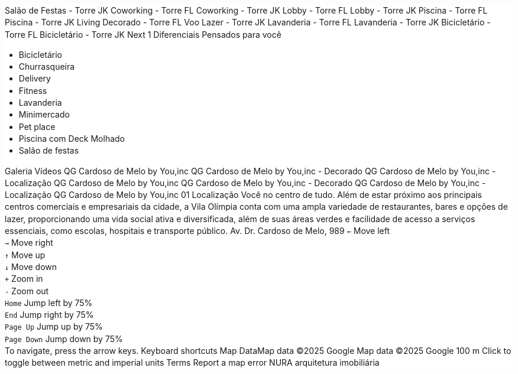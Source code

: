Salão de Festas - Torre JK
Coworking - Torre FL
Coworking - Torre JK
Lobby - Torre FL
Lobby - Torre JK
Piscina - Torre FL
Piscina - Torre JK
Living Decorado - Torre FL
Voo Lazer - Torre JK
Lavanderia - Torre FL
Lavanderia - Torre JK
Bicicletário - Torre FL
Bicicletário - Torre JK
Next
1 
Diferenciais
Pensados para você
  * Bicicletário
  * Churrasqueira
  * Delivery
  * Fitness
  * Lavanderia
  * Minimercado
  * Pet place
  * Piscina com Deck Molhado
  * Salão de festas


Galeria
Vídeos
QG Cardoso de Melo by You,inc
QG Cardoso de Melo by You,inc - Decorado
QG Cardoso de Melo by You,inc - Localização
QG Cardoso de Melo by You,inc
QG Cardoso de Melo by You,inc - Decorado
QG Cardoso de Melo by You,inc - Localização
QG Cardoso de Melo by You,inc
01 
Localização
Você no centro de tudo.
Além de estar próximo aos principais centros comerciais e empresariais da cidade, a Vila Olímpia conta com uma ampla variedade de restaurantes, bares e opções de lazer, proporcionando uma vida social ativa e diversificada, além de suas áreas verdes e facilidade de acesso a serviços essenciais, como escolas, hospitais e transporte público.
Av. Dr. Cardoso de Melo, 989
`←` Move left  
`→` Move right  
`↑` Move up  
`↓` Move down  
`+` Zoom in  
`-` Zoom out  
`Home` Jump left by 75%  
`End` Jump right by 75%  
`Page Up` Jump up by 75%  
`Page Down` Jump down by 75%  
To navigate, press the arrow keys.
Keyboard shortcuts
Map DataMap data ©2025 Google
Map data ©2025 Google
100 m 
Click to toggle between metric and imperial units
Terms
Report a map error
NURA arquitetura imobiliária